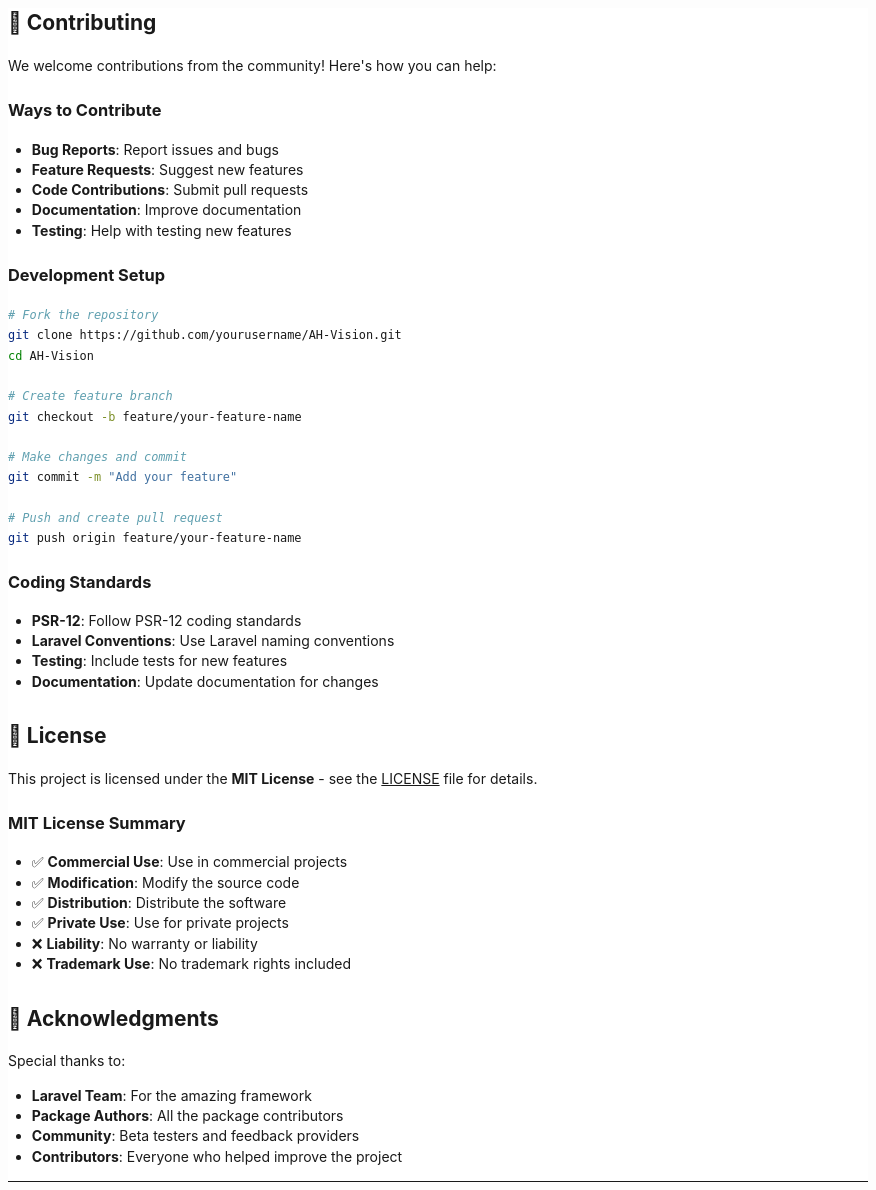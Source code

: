 ## 🤝 Contributing

We welcome contributions from the community! Here's how you can help:

### **Ways to Contribute**
- **Bug Reports**: Report issues and bugs
- **Feature Requests**: Suggest new features
- **Code Contributions**: Submit pull requests
- **Documentation**: Improve documentation
- **Testing**: Help with testing new features

### **Development Setup**
```bash
# Fork the repository
git clone https://github.com/yourusername/AH-Vision.git
cd AH-Vision

# Create feature branch
git checkout -b feature/your-feature-name

# Make changes and commit
git commit -m "Add your feature"

# Push and create pull request
git push origin feature/your-feature-name
```

### **Coding Standards**
- **PSR-12**: Follow PSR-12 coding standards
- **Laravel Conventions**: Use Laravel naming conventions
- **Testing**: Include tests for new features
- **Documentation**: Update documentation for changes

## 📄 License

This project is licensed under the **MIT License** - see the [LICENSE](LICENSE) file for details.

### **MIT License Summary**
- ✅ **Commercial Use**: Use in commercial projects
- ✅ **Modification**: Modify the source code
- ✅ **Distribution**: Distribute the software
- ✅ **Private Use**: Use for private projects
- ❌ **Liability**: No warranty or liability
- ❌ **Trademark Use**: No trademark rights included

## 🙏 Acknowledgments

Special thanks to:
- **Laravel Team**: For the amazing framework
- **Package Authors**: All the package contributors
- **Community**: Beta testers and feedback providers
- **Contributors**: Everyone who helped improve the project

---